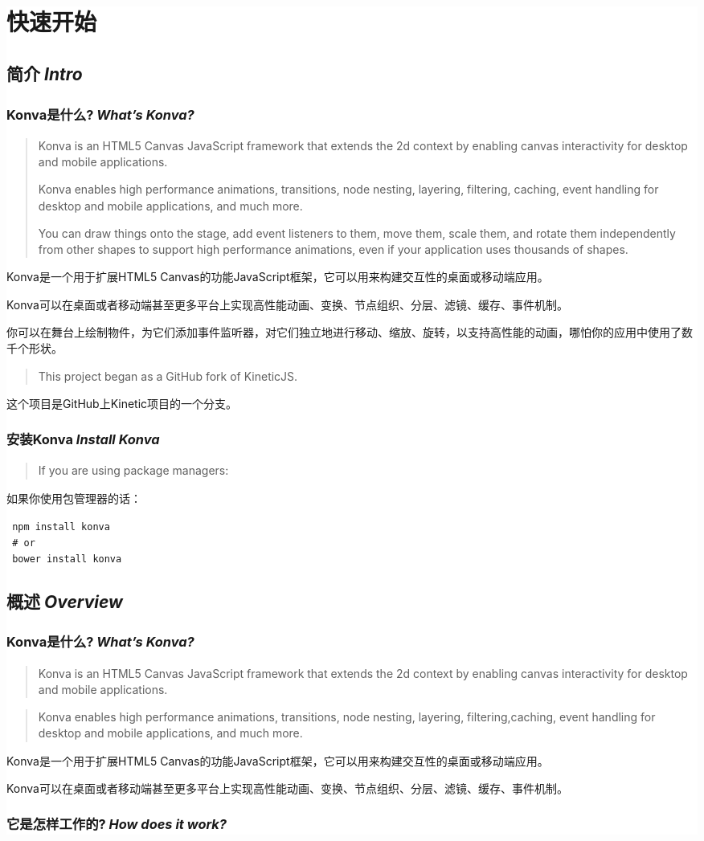 # 快速开始

## 简介 *Intro*

### Konva是什么? *What’s Konva?*

> Konva is an HTML5 Canvas JavaScript framework that extends the 2d context by enabling canvas interactivity for desktop and mobile applications.
> 
> Konva enables high performance animations, transitions, node nesting, layering, filtering, caching, event handling for desktop and mobile applications, and much more.
> 
> You can draw things onto the stage, add event listeners to them, move them, scale them, and rotate them independently from other shapes to support high performance animations, even if your application uses thousands of shapes.
> 

Konva是一个用于扩展HTML5 Canvas的功能JavaScript框架，它可以用来构建交互性的桌面或移动端应用。

Konva可以在桌面或者移动端甚至更多平台上实现高性能动画、变换、节点组织、分层、滤镜、缓存、事件机制。

你可以在舞台上绘制物件，为它们添加事件监听器，对它们独立地进行移动、缩放、旋转，以支持高性能的动画，哪怕你的应用中使用了数千个形状。

>This project began as a GitHub fork of KineticJS.

这个项目是GitHub上Kinetic项目的一个分支。

### 安装Konva *Install Konva*


> If you are using package managers:

如果你使用包管理器的话：

```shell
 npm install konva
 # or
 bower install konva
```

## 概述 *Overview*

### Konva是什么? *What’s Konva?*

>Konva is an HTML5 Canvas JavaScript framework that extends the 2d context by enabling canvas interactivity for desktop and mobile applications.

>Konva enables high performance animations, transitions, node nesting, layering, 
filtering,caching, event handling for desktop and mobile applications, and much more.

Konva是一个用于扩展HTML5 Canvas的功能JavaScript框架，它可以用来构建交互性的桌面或移动端应用。

Konva可以在桌面或者移动端甚至更多平台上实现高性能动画、变换、节点组织、分层、滤镜、缓存、事件机制。

### 它是怎样工作的? *How does it work?*
